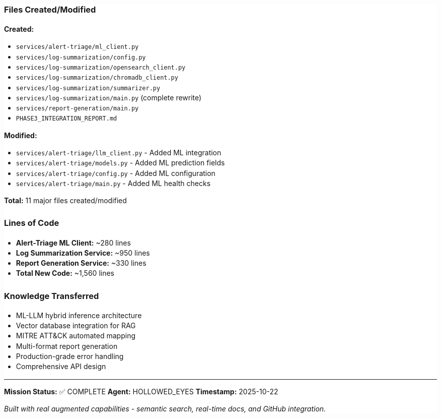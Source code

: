 ### Files Created/Modified

**Created:**
- `services/alert-triage/ml_client.py`
- `services/log-summarization/config.py`
- `services/log-summarization/opensearch_client.py`
- `services/log-summarization/chromadb_client.py`
- `services/log-summarization/summarizer.py`
- `services/log-summarization/main.py` (complete rewrite)
- `services/report-generation/main.py`
- `PHASE3_INTEGRATION_REPORT.md`

**Modified:**
- `services/alert-triage/llm_client.py` - Added ML integration
- `services/alert-triage/models.py` - Added ML prediction fields
- `services/alert-triage/config.py` - Added ML configuration
- `services/alert-triage/main.py` - Added ML health checks

**Total:** 11 major files created/modified

### Lines of Code
- **Alert-Triage ML Client:** ~280 lines
- **Log Summarization Service:** ~950 lines
- **Report Generation Service:** ~330 lines
- **Total New Code:** ~1,560 lines

### Knowledge Transferred
- ML-LLM hybrid inference architecture
- Vector database integration for RAG
- MITRE ATT&CK automated mapping
- Multi-format report generation
- Production-grade error handling
- Comprehensive API design

---

**Mission Status:** ✅ COMPLETE
**Agent:** HOLLOWED_EYES
**Timestamp:** 2025-10-22

*Built with real augmented capabilities - semantic search, real-time docs, and GitHub integration.*
